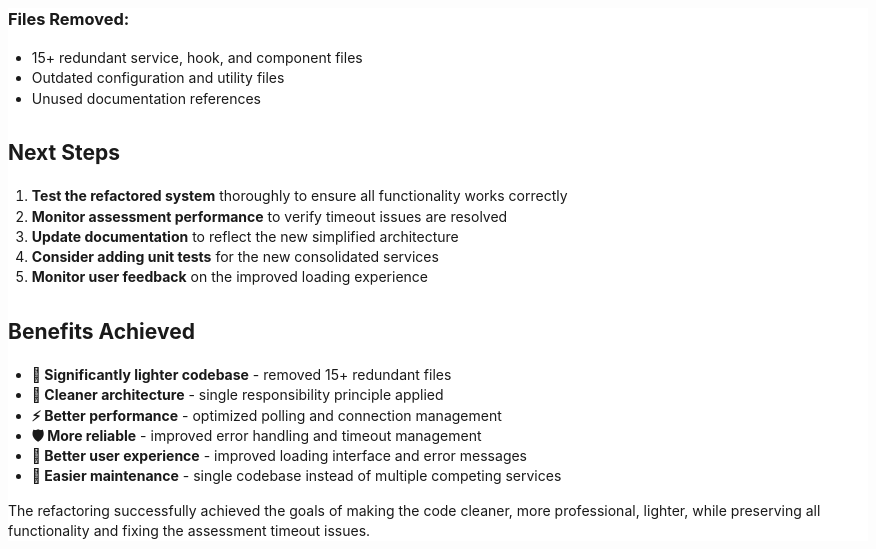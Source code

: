 ### Files Removed:
- 15+ redundant service, hook, and component files
- Outdated configuration and utility files
- Unused documentation references

## Next Steps

1. **Test the refactored system** thoroughly to ensure all functionality works correctly
2. **Monitor assessment performance** to verify timeout issues are resolved
3. **Update documentation** to reflect the new simplified architecture
4. **Consider adding unit tests** for the new consolidated services
5. **Monitor user feedback** on the improved loading experience

## Benefits Achieved

- **🚀 Significantly lighter codebase** - removed 15+ redundant files
- **🔧 Cleaner architecture** - single responsibility principle applied
- **⚡ Better performance** - optimized polling and connection management
- **🛡️ More reliable** - improved error handling and timeout management
- **👥 Better user experience** - improved loading interface and error messages
- **🔧 Easier maintenance** - single codebase instead of multiple competing services

The refactoring successfully achieved the goals of making the code cleaner, more professional, lighter, while preserving all functionality and fixing the assessment timeout issues.
